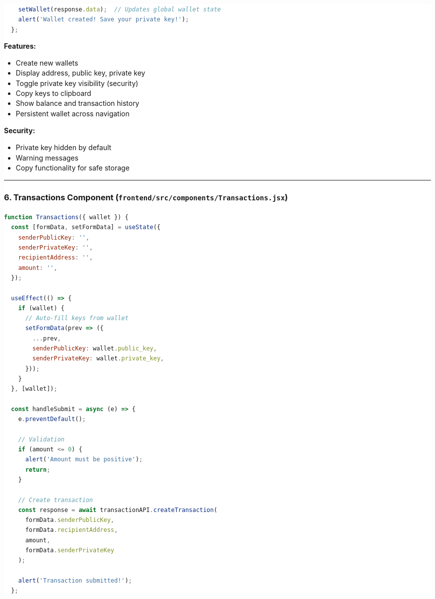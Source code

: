 ```javascript
    setWallet(response.data);  // Updates global wallet state
    alert('Wallet created! Save your private key!');
  };
```

**Features:**
- Create new wallets
- Display address, public key, private key
- Toggle private key visibility (security)
- Copy keys to clipboard
- Show balance and transaction history
- Persistent wallet across navigation

**Security:**
- Private key hidden by default
- Warning messages
- Copy functionality for safe storage

---

### **6. Transactions Component (`frontend/src/components/Transactions.jsx`)**

```javascript
function Transactions({ wallet }) {
  const [formData, setFormData] = useState({
    senderPublicKey: '',
    senderPrivateKey: '',
    recipientAddress: '',
    amount: '',
  });

  useEffect(() => {
    if (wallet) {
      // Auto-fill keys from wallet
      setFormData(prev => ({
        ...prev,
        senderPublicKey: wallet.public_key,
        senderPrivateKey: wallet.private_key,
      }));
    }
  }, [wallet]);

  const handleSubmit = async (e) => {
    e.preventDefault();
    
    // Validation
    if (amount <= 0) {
      alert('Amount must be positive');
      return;
    }
    
    // Create transaction
    const response = await transactionAPI.createTransaction(
      formData.senderPublicKey,
      formData.recipientAddress,
      amount,
      formData.senderPrivateKey
    );
    
    alert('Transaction submitted!');
  };
```

